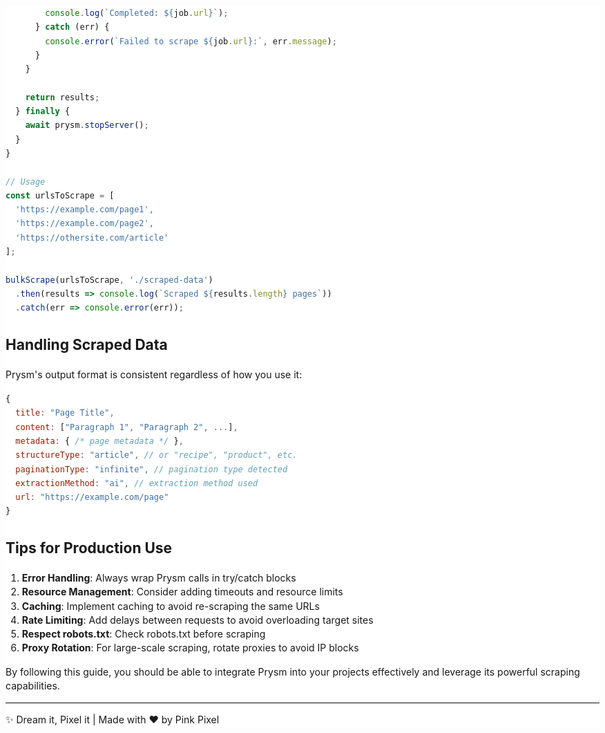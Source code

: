 ```javascript
        console.log(`Completed: ${job.url}`);
      } catch (err) {
        console.error(`Failed to scrape ${job.url}:`, err.message);
      }
    }

    return results;
  } finally {
    await prysm.stopServer();
  }
}

// Usage
const urlsToScrape = [
  'https://example.com/page1',
  'https://example.com/page2',
  'https://othersite.com/article'
];

bulkScrape(urlsToScrape, './scraped-data')
  .then(results => console.log(`Scraped ${results.length} pages`))
  .catch(err => console.error(err));
```

## Handling Scraped Data

Prysm's output format is consistent regardless of how you use it:

```javascript
{
  title: "Page Title",
  content: ["Paragraph 1", "Paragraph 2", ...],
  metadata: { /* page metadata */ },
  structureType: "article", // or "recipe", "product", etc.
  paginationType: "infinite", // pagination type detected
  extractionMethod: "ai", // extraction method used
  url: "https://example.com/page"
}
```

## Tips for Production Use

1. **Error Handling**: Always wrap Prysm calls in try/catch blocks
2. **Resource Management**: Consider adding timeouts and resource limits
3. **Caching**: Implement caching to avoid re-scraping the same URLs
4. **Rate Limiting**: Add delays between requests to avoid overloading target sites
5. **Respect robots.txt**: Check robots.txt before scraping
6. **Proxy Rotation**: For large-scale scraping, rotate proxies to avoid IP blocks

By following this guide, you should be able to integrate Prysm into your projects effectively and leverage its powerful scraping capabilities.

---

✨ Dream it, Pixel it | Made with ❤️ by Pink Pixel 